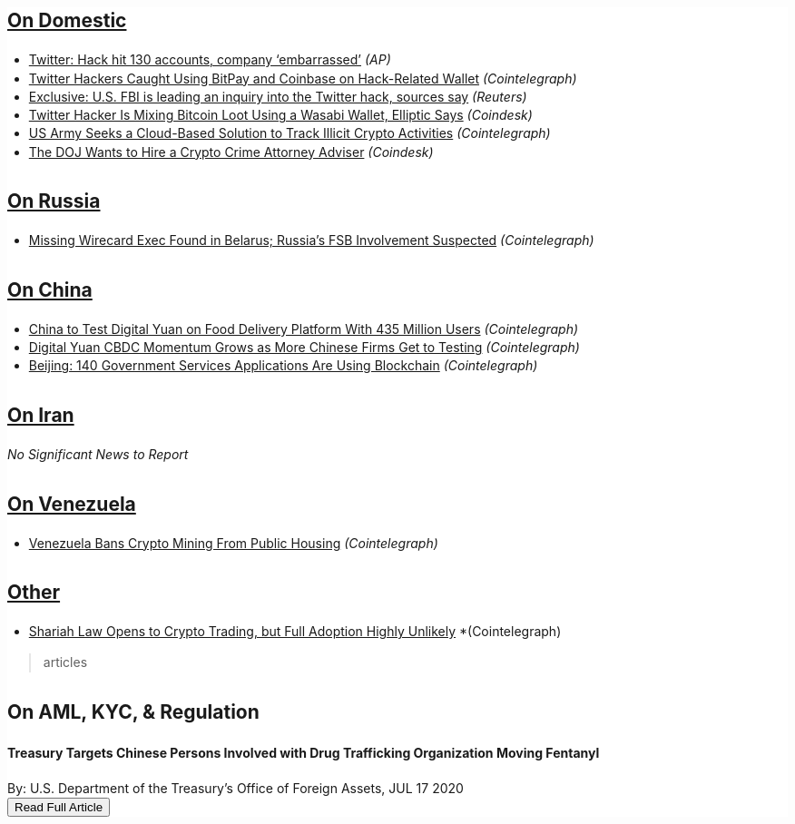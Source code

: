 ## [On Domestic](#on-domestic)  
+ [Twitter: Hack hit 130 accounts, company ‘embarrassed’](#twitter-hack-hit-130-accounts-company-embarrassed)  *(AP)*   
+ [Twitter Hackers Caught Using BitPay and Coinbase on Hack-Related Wallet](#twitter-hackers-caught-using-bitpay-and-coinbase-on-hack-related-wallet) *(Cointelegraph)*  
+ [Exclusive: U.S. FBI is leading an inquiry into the Twitter hack, sources say](#exclusive-us-fbi-is-leading-an-inquiry-into-the-twitter-hack-sources-say) *(Reuters)*    
+ [Twitter Hacker Is Mixing Bitcoin Loot Using a Wasabi Wallet, Elliptic Says](#twitter-hacker-is-mixing-bitcoin-loot-using-a-wasabi-wallet-elliptic-says) *(Coindesk)* 
+  [US Army Seeks a Cloud-Based Solution to Track Illicit Crypto Activities](#us-army-seeks-a-cloud-based-solution-to-track-illicit-crypto-activities) *(Cointelegraph)*  
+  [The DOJ Wants to Hire a Crypto Crime Attorney Adviser](#the-doj-wants-to-hire-a-crypto-crime-attorney-adviser) *(Coindesk)*


## [On Russia](#russia)  

+  [Missing Wirecard Exec Found in Belarus; Russia’s FSB Involvement Suspected](#missing-wirecard-exec-found-in-belarus-russias-fsb-involvement-suspected) *(Cointelegraph)*    


## [On China](#china)

+  [China to Test Digital Yuan on Food Delivery Platform With 435 Million Users](#china-to-test-digital-yuan-on-food-delivery-platform-with-435-million-users) *(Cointelegraph)*  
+  [Digital Yuan CBDC Momentum Grows as More Chinese Firms Get to Testing](#digital-yuan-cbdc-momentum-grows-as-more-chinese-firms-get-to-testing)  *(Cointelegraph)*    
+  [Beijing: 140 Government Services Applications Are Using Blockchain]() *(Cointelegraph)*


## [On Iran](#on-iran)    
*No Significant News to Report*  


## [On Venezuela](#on-venezuela)  
+  [Venezuela Bans Crypto Mining From Public Housing](#venezuela-bans-crypto-mining-from-public-housing) *(Cointelegraph)* 


## [Other](#other)  
+  [Shariah Law Opens to Crypto Trading, but Full Adoption Highly Unlikely](#shariah-law-opens-to-crypto-trading-but-full-adoption-highly-unlikely) *(Cointelegraph)

> articles

## On AML, KYC, & Regulation    

#### Treasury Targets Chinese Persons Involved with Drug Trafficking Organization Moving Fentanyl  
By: U.S. Department of the Treasury’s Office of Foreign Assets, JUL 17 2020  
<a href="https://home.treasury.gov/news/press-releases/sm1063"><button type="button" class="btn btn-sm btn-dark">Read Full Article</button></a>    
